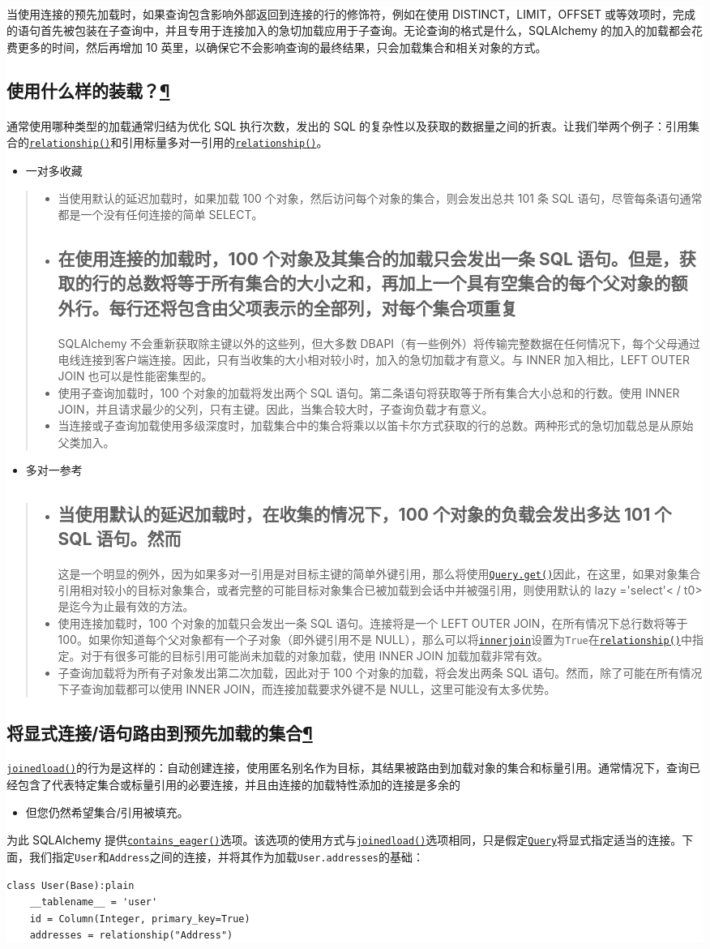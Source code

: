 当使用连接的预先加载时，如果查询包含影响外部返回到连接的行的修饰符，例如在使用 DISTINCT，LIMIT，OFFSET 或等效项时，完成的语句首先被包装在子查询中，并且专用于连接加入的急切加载应用于子查询。无论查询的格式是什么，SQLAlchemy 的加入的加载都会花费更多的时间，然后再增加 10 英里，以确保它不会影响查询的最终结果，只会加载集合和相关对象的方式。

使用什么样的装载？[¶](#what-kind-of-loading-to-use "Permalink to this headline")
--------------------------------------------------------------------------------

通常使用哪种类型的加载通常归结为优化 SQL 执行次数，发出的 SQL 的复杂性以及获取的数据量之间的折衷。让我们举两个例子：引用集合的[`relationship()`](relationship_api.html#sqlalchemy.orm.relationship "sqlalchemy.orm.relationship")和引用标量多对一引用的[`relationship()`](relationship_api.html#sqlalchemy.orm.relationship "sqlalchemy.orm.relationship")。

-   一对多收藏

> -   当使用默认的延迟加载时，如果加载 100 个对象，然后访问每个对象的集合，则会发出总共 101 条 SQL 语句，尽管每条语句通常都是一个没有任何连接的简单 SELECT。
> -   在使用连接的加载时，100 个对象及其集合的加载只会发出一条 SQL 语句。但是，获取的行的总数将等于所有集合的大小之和，再加上一个具有空集合的每个父对象的额外行。每行还将包含由父项表示的全部列，对每个集合项重复
>     -
>     SQLAlchemy 不会重新获取除主键以外的这些列，但大多数 DBAPI（有一些例外）将传输完整数据在任何情况下，每个父母通过电线连接到客户端连接。因此，只有当收集的大小相对较小时，加入的急切加载才有意义。与 INNER 加入相比，LEFT
>     OUTER JOIN 也可以是性能密集型的。
> -   使用子查询加载时，100 个对象的加载将发出两个 SQL 语句。第二条语句将获取等于所有集合大小总和的行数。使用 INNER
>     JOIN，并且请求最少的父列，只有主键。因此，当集合较大时，子查询负载才有意义。
> -   当连接或子查询加载使用多级深度时，加载集合中的集合将乘以以笛卡尔方式获取的行的总数。两种形式的急切加载总是从原始父类加入。

-   多对一参考

> -   当使用默认的延迟加载时，在收集的情况下，100 个对象的负载会发出多达 101 个 SQL 语句。然而
>     -
>     这是一个明显的例外，因为如果多对一引用是对目标主键的简单外键引用，那么将使用[`Query.get()`](query.html#sqlalchemy.orm.query.Query.get "sqlalchemy.orm.query.Query.get")因此，在这里，如果对象集合引用相对较小的目标对象集合，或者完整的可能目标对象集合已被加载到会话中并被强引用，则使用默认的 lazy
>     ='select'\< / t0\>是迄今为止最有效的方法。
> -   使用连接加载时，100 个对象的加载只会发出一条 SQL 语句。连接将是一个 LEFT
>     OUTER
>     JOIN，在所有情况下总行数将等于 100。如果你知道每个父对象都有一个子对象（即外键引用不是 NULL），那么可以将[`innerjoin`](relationship_api.html#sqlalchemy.orm.relationship.params.innerjoin "sqlalchemy.orm.relationship")设置为`True`在[`relationship()`](relationship_api.html#sqlalchemy.orm.relationship "sqlalchemy.orm.relationship")中指定。对于有很多可能的目标引用可能尚未加载的对象加载，使用 INNER
>     JOIN 加载加载非常有效。
> -   子查询加载将为所有子对象发出第二次加载，因此对于 100 个对象的加载，将会发出两条 SQL 语句。然而，除了可能在所有情况下子查询加载都可以使用 INNER
>     JOIN，而连接加载要求外键不是 NULL，这里可能没有太多优势。

将显式连接/语句路由到预先加载的集合[¶](#routing-explicit-joins-statements-into-eagerly-loaded-collections "Permalink to this headline")
---------------------------------------------------------------------------------------------------------------------------------------

[`joinedload()`](#sqlalchemy.orm.joinedload "sqlalchemy.orm.joinedload")的行为是这样的：自动创建连接，使用匿名别名作为目标，其结果被路由到加载对象的集合和标量引用。通常情况下，查询已经包含了代表特定集合或标量引用的必要连接，并且由连接的加载特性添加的连接是多余的
- 但您仍然希望集合/引用被填充。

为此 SQLAlchemy 提供[`contains_eager()`](#sqlalchemy.orm.contains_eager "sqlalchemy.orm.contains_eager")选项。该选项的使用方式与[`joinedload()`](#sqlalchemy.orm.joinedload "sqlalchemy.orm.joinedload")选项相同，只是假定[`Query`](query.html#sqlalchemy.orm.query.Query "sqlalchemy.orm.query.Query")将显式指定适当的连接。下面，我们指定`User`和`Address`之间的连接，并将其作为加载`User.addresses`的基础：

    class User(Base):plain
        __tablename__ = 'user'
        id = Column(Integer, primary_key=True)
        addresses = relationship("Address")
